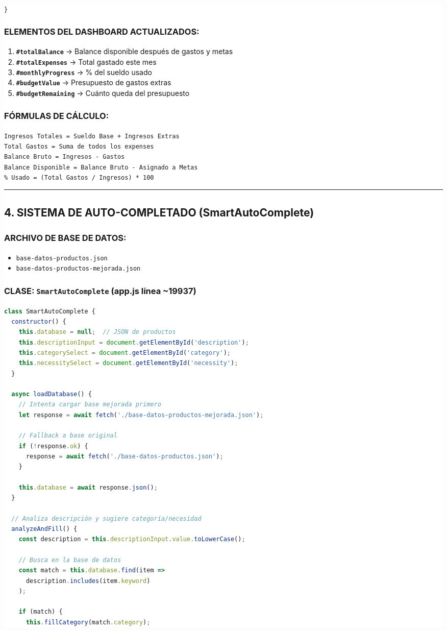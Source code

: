 ```javascript
}
```

### ELEMENTOS DEL DASHBOARD ACTUALIZADOS:

1. **`#totalBalance`** → Balance disponible después de gastos y metas
2. **`#totalExpenses`** → Total gastado este mes
3. **`#monthlyProgress`** → % del sueldo usado
4. **`#budgetValue`** → Presupuesto de gastos extras
5. **`#budgetRemaining`** → Cuánto queda del presupuesto

### FÓRMULAS DE CÁLCULO:

```
Ingresos Totales = Sueldo Base + Ingresos Extras
Total Gastos = Suma de todos los expenses
Balance Bruto = Ingresos - Gastos
Balance Disponible = Balance Bruto - Asignado a Metas
% Usado = (Total Gastos / Ingresos) * 100
```

---

## 4. SISTEMA DE AUTO-COMPLETADO (SmartAutoComplete)

### ARCHIVO DE BASE DE DATOS:
- `base-datos-productos.json`
- `base-datos-productos-mejorada.json`

### CLASE: `SmartAutoComplete` (app.js línea ~19937)

```javascript
class SmartAutoComplete {
  constructor() {
    this.database = null;  // JSON de productos
    this.descriptionInput = document.getElementById('description');
    this.categorySelect = document.getElementById('category');
    this.necessitySelect = document.getElementById('necessity');
  }

  async loadDatabase() {
    // Intenta cargar base mejorada primero
    let response = await fetch('./base-datos-productos-mejorada.json');

    // Fallback a base original
    if (!response.ok) {
      response = await fetch('./base-datos-productos.json');
    }

    this.database = await response.json();
  }

  // Analiza descripción y sugiere categoría/necesidad
  analyzeAndFill() {
    const description = this.descriptionInput.value.toLowerCase();

    // Busca en la base de datos
    const match = this.database.find(item =>
      description.includes(item.keyword)
    );

    if (match) {
      this.fillCategory(match.category);
```